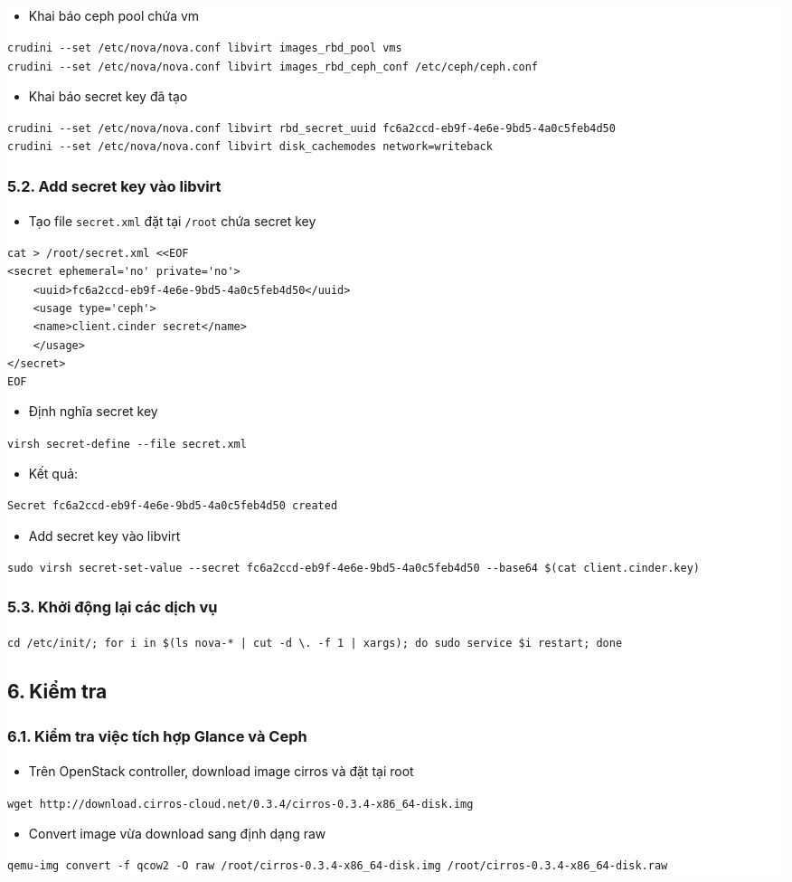- Khai báo ceph pool chứa vm
```
crudini --set /etc/nova/nova.conf libvirt images_rbd_pool vms
crudini --set /etc/nova/nova.conf libvirt images_rbd_ceph_conf /etc/ceph/ceph.conf
```

- Khai báo secret key đã tạo
```
crudini --set /etc/nova/nova.conf libvirt rbd_secret_uuid fc6a2ccd-eb9f-4e6e-9bd5-4a0c5feb4d50
crudini --set /etc/nova/nova.conf libvirt disk_cachemodes network=writeback
```


### 5.2. Add secret key vào libvirt
- Tạo file `secret.xml` đặt tại `/root` chứa secret key
```
cat > /root/secret.xml <<EOF
<secret ephemeral='no' private='no'>
	<uuid>fc6a2ccd-eb9f-4e6e-9bd5-4a0c5feb4d50</uuid>
	<usage type='ceph'>
	<name>client.cinder secret</name>
	</usage>
</secret>
EOF
```

- Định nghĩa secret key
```
virsh secret-define --file secret.xml
```

- Kết quả:

`Secret fc6a2ccd-eb9f-4e6e-9bd5-4a0c5feb4d50 created`

- Add secret key vào libvirt
```
sudo virsh secret-set-value --secret fc6a2ccd-eb9f-4e6e-9bd5-4a0c5feb4d50 --base64 $(cat client.cinder.key)
```

### 5.3. Khởi động lại các dịch vụ
```
cd /etc/init/; for i in $(ls nova-* | cut -d \. -f 1 | xargs); do sudo service $i restart; done
```

## 6. Kiểm tra
### 6.1. Kiểm tra việc tích hợp Glance và Ceph
- Trên OpenStack controller, download image cirros và đặt tại root
```
wget http://download.cirros-cloud.net/0.3.4/cirros-0.3.4-x86_64-disk.img
```

- Convert image vừa download sang định dạng raw
```
qemu-img convert -f qcow2 -O raw /root/cirros-0.3.4-x86_64-disk.img /root/cirros-0.3.4-x86_64-disk.raw
```
